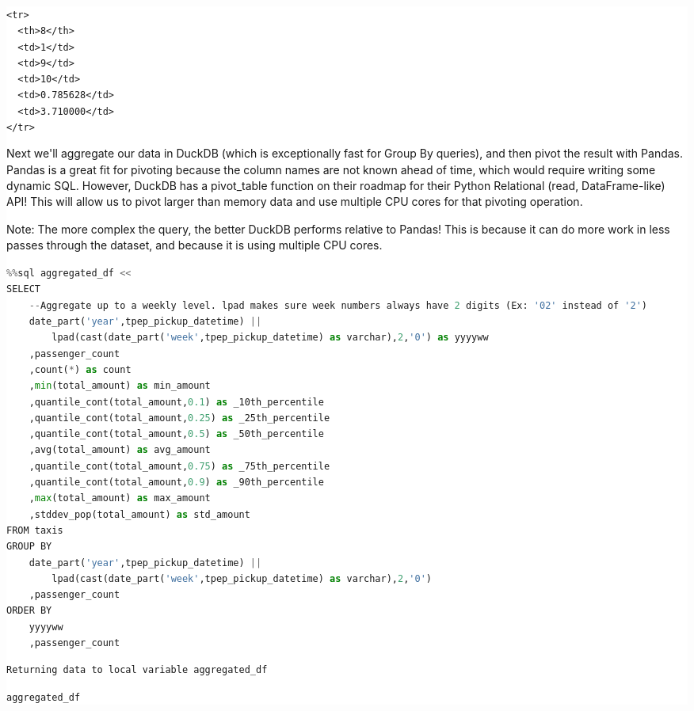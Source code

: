     <tr>
      <th>8</th>
      <td>1</td>
      <td>9</td>
      <td>10</td>
      <td>0.785628</td>
      <td>3.710000</td>
    </tr>
  </tbody>
</table>
</div>



Next we'll aggregate our data in DuckDB (which is exceptionally fast for Group By queries), and then pivot the result with Pandas. Pandas is a great fit for pivoting because the column names are not known ahead of time, which would require writing some dynamic SQL. However, DuckDB has a pivot_table function on their roadmap for their Python Relational (read, DataFrame-like) API! This will allow us to pivot larger than memory data and use multiple CPU cores for that pivoting operation.

Note: The more complex the query, the better DuckDB performs relative to Pandas! This is because it can do more work in less passes through the dataset, and because it is using multiple CPU cores. 

```python
%%sql aggregated_df <<
SELECT
    --Aggregate up to a weekly level. lpad makes sure week numbers always have 2 digits (Ex: '02' instead of '2')
    date_part('year',tpep_pickup_datetime) || 
        lpad(cast(date_part('week',tpep_pickup_datetime) as varchar),2,'0') as yyyyww
    ,passenger_count
    ,count(*) as count
    ,min(total_amount) as min_amount
    ,quantile_cont(total_amount,0.1) as _10th_percentile
    ,quantile_cont(total_amount,0.25) as _25th_percentile
    ,quantile_cont(total_amount,0.5) as _50th_percentile
    ,avg(total_amount) as avg_amount
    ,quantile_cont(total_amount,0.75) as _75th_percentile
    ,quantile_cont(total_amount,0.9) as _90th_percentile
    ,max(total_amount) as max_amount
    ,stddev_pop(total_amount) as std_amount
FROM taxis
GROUP BY
    date_part('year',tpep_pickup_datetime) || 
        lpad(cast(date_part('week',tpep_pickup_datetime) as varchar),2,'0')
    ,passenger_count
ORDER BY
    yyyyww
    ,passenger_count
```

    Returning data to local variable aggregated_df
    

```python
aggregated_df
```
